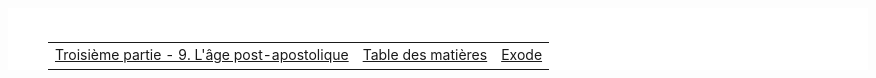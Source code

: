 
<br>

<figure class="table chapter-navigator">
	<table>
		<tbody>
		<tr>
			<td><a href="/fr/article/William_S_Sadler/Workbook_6_Bible_Study/History_3_9">Troisième partie - 9. L'âge post-apostolique</a></td>
			<td><a href="/fr/article/William_S_Sadler/Workbook_6_Bible_Study/Index">Table des matières</a></td>
			<td><a href="/fr/article/William_S_Sadler/Workbook_6_Bible_Study/Study_1_2">Exode</a></td>
		</tr>
		</tbody>
	</table>
</figure>